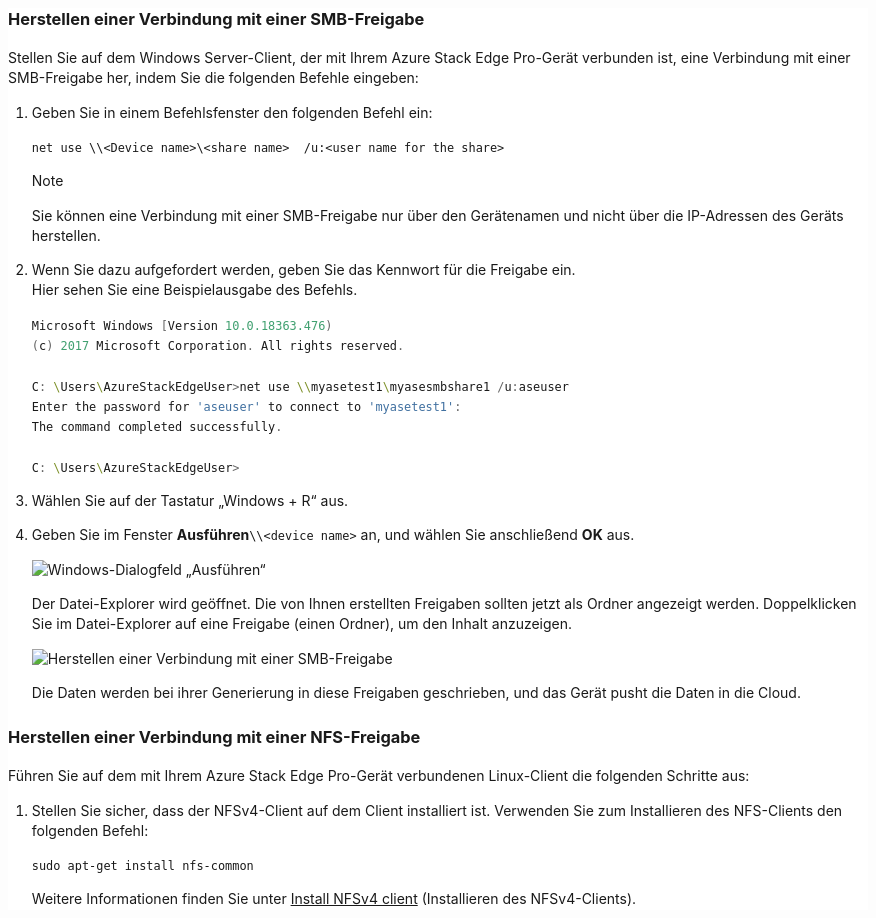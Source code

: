 ### <a name="connect-to-an-smb-share"></a>Herstellen einer Verbindung mit einer SMB-Freigabe

Stellen Sie auf dem Windows Server-Client, der mit Ihrem Azure Stack Edge Pro-Gerät verbunden ist, eine Verbindung mit einer SMB-Freigabe her, indem Sie die folgenden Befehle eingeben:


1. Geben Sie in einem Befehlsfenster den folgenden Befehl ein:

    `net use \\<Device name>\<share name>  /u:<user name for the share>`

    > [!NOTE]
    > Sie können eine Verbindung mit einer SMB-Freigabe nur über den Gerätenamen und nicht über die IP-Adressen des Geräts herstellen.

2. Wenn Sie dazu aufgefordert werden, geben Sie das Kennwort für die Freigabe ein.  
   Hier sehen Sie eine Beispielausgabe des Befehls.

    ```powershell
    Microsoft Windows [Version 10.0.18363.476)
    (c) 2017 Microsoft Corporation. All rights reserved.
    
    C: \Users\AzureStackEdgeUser>net use \\myasetest1\myasesmbshare1 /u:aseuser
    Enter the password for 'aseuser' to connect to 'myasetest1':
    The command completed successfully.
    
    C: \Users\AzureStackEdgeUser>
    ```   

3. Wählen Sie auf der Tastatur „Windows + R“ aus.

4. Geben Sie im Fenster **Ausführen**`\\<device name>` an, und wählen Sie anschließend **OK** aus.  

    ![Windows-Dialogfeld „Ausführen“](media/azure-stack-edge-j-series-deploy-add-shares/run-window-1.png)

   Der Datei-Explorer wird geöffnet. Die von Ihnen erstellten Freigaben sollten jetzt als Ordner angezeigt werden. Doppelklicken Sie im Datei-Explorer auf eine Freigabe (einen Ordner), um den Inhalt anzuzeigen.
 
    ![Herstellen einer Verbindung mit einer SMB-Freigabe](./media/azure-stack-edge-j-series-deploy-add-shares/file-explorer-smbshare-1.png)

    Die Daten werden bei ihrer Generierung in diese Freigaben geschrieben, und das Gerät pusht die Daten in die Cloud.

### <a name="connect-to-an-nfs-share"></a>Herstellen einer Verbindung mit einer NFS-Freigabe

Führen Sie auf dem mit Ihrem Azure Stack Edge Pro-Gerät verbundenen Linux-Client die folgenden Schritte aus:

1. Stellen Sie sicher, dass der NFSv4-Client auf dem Client installiert ist. Verwenden Sie zum Installieren des NFS-Clients den folgenden Befehl:

   `sudo apt-get install nfs-common`

    Weitere Informationen finden Sie unter [Install NFSv4 client](https://help.ubuntu.com/community/NFSv4Howto) (Installieren des NFSv4-Clients).
